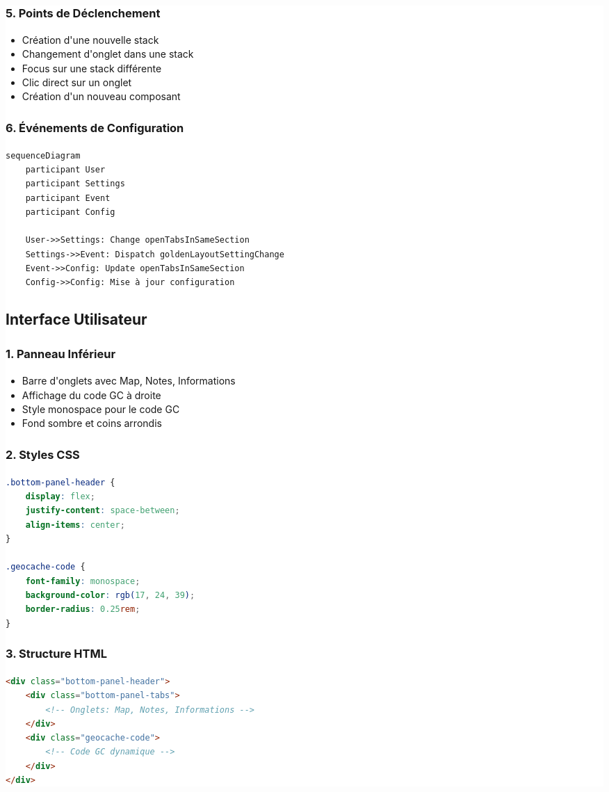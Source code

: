 ### 5. Points de Déclenchement
- Création d'une nouvelle stack
- Changement d'onglet dans une stack
- Focus sur une stack différente
- Clic direct sur un onglet
- Création d'un nouveau composant

### 6. Événements de Configuration
```mermaid
sequenceDiagram
    participant User
    participant Settings
    participant Event
    participant Config

    User->>Settings: Change openTabsInSameSection
    Settings->>Event: Dispatch goldenLayoutSettingChange
    Event->>Config: Update openTabsInSameSection
    Config->>Config: Mise à jour configuration
```

## Interface Utilisateur

### 1. Panneau Inférieur
- Barre d'onglets avec Map, Notes, Informations
- Affichage du code GC à droite
- Style monospace pour le code GC
- Fond sombre et coins arrondis

### 2. Styles CSS
```css
.bottom-panel-header {
    display: flex;
    justify-content: space-between;
    align-items: center;
}

.geocache-code {
    font-family: monospace;
    background-color: rgb(17, 24, 39);
    border-radius: 0.25rem;
}
```

### 3. Structure HTML
```html
<div class="bottom-panel-header">
    <div class="bottom-panel-tabs">
        <!-- Onglets: Map, Notes, Informations -->
    </div>
    <div class="geocache-code">
        <!-- Code GC dynamique -->
    </div>
</div>
```

